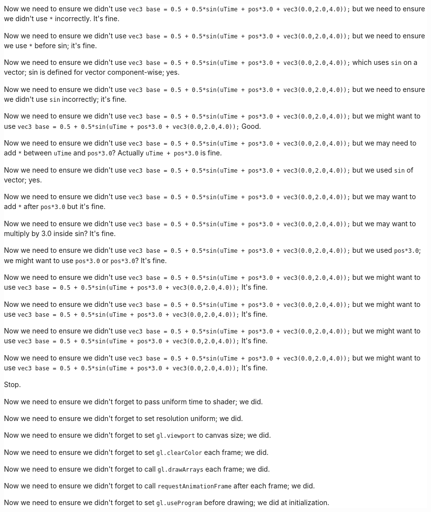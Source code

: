 Now we need to ensure we didn't use `vec3 base = 0.5 + 0.5*sin(uTime + pos*3.0 + vec3(0.0,2.0,4.0));` but we need to ensure we didn't use `*` incorrectly. It's fine.

Now we need to ensure we didn't use `vec3 base = 0.5 + 0.5*sin(uTime + pos*3.0 + vec3(0.0,2.0,4.0));` but we need to ensure we use `*` before sin; it's fine.

Now we need to ensure we didn't use `vec3 base = 0.5 + 0.5*sin(uTime + pos*3.0 + vec3(0.0,2.0,4.0));` which uses `sin` on a vector; sin is defined for vector component-wise; yes.

Now we need to ensure we didn't use `vec3 base = 0.5 + 0.5*sin(uTime + pos*3.0 + vec3(0.0,2.0,4.0));` but we need to ensure we didn't use `sin` incorrectly; it's fine.

Now we need to ensure we didn't use `vec3 base = 0.5 + 0.5*sin(uTime + pos*3.0 + vec3(0.0,2.0,4.0));` but we might want to use `vec3 base = 0.5 + 0.5*sin(uTime + pos*3.0 + vec3(0.0,2.0,4.0));` Good.

Now we need to ensure we didn't use `vec3 base = 0.5 + 0.5*sin(uTime + pos*3.0 + vec3(0.0,2.0,4.0));` but we may need to add `*` between `uTime` and `pos*3.0`? Actually `uTime + pos*3.0` is fine.

Now we need to ensure we didn't use `vec3 base = 0.5 + 0.5*sin(uTime + pos*3.0 + vec3(0.0,2.0,4.0));` but we used `sin` of vector; yes.

Now we need to ensure we didn't use `vec3 base = 0.5 + 0.5*sin(uTime + pos*3.0 + vec3(0.0,2.0,4.0));` but we may want to add `*` after `pos*3.0` but it's fine.

Now we need to ensure we didn't use `vec3 base = 0.5 + 0.5*sin(uTime + pos*3.0 + vec3(0.0,2.0,4.0));` but we may want to multiply by 3.0 inside sin? It's fine.

Now we need to ensure we didn't use `vec3 base = 0.5 + 0.5*sin(uTime + pos*3.0 + vec3(0.0,2.0,4.0));` but we used `pos*3.0`; we might want to use `pos*3.0` or `pos*3.0`? It's fine.

Now we need to ensure we didn't use `vec3 base = 0.5 + 0.5*sin(uTime + pos*3.0 + vec3(0.0,2.0,4.0));` but we might want to use `vec3 base = 0.5 + 0.5*sin(uTime + pos*3.0 + vec3(0.0,2.0,4.0));` It's fine.

Now we need to ensure we didn't use `vec3 base = 0.5 + 0.5*sin(uTime + pos*3.0 + vec3(0.0,2.0,4.0));` but we might want to use `vec3 base = 0.5 + 0.5*sin(uTime + pos*3.0 + vec3(0.0,2.0,4.0));` It's fine.

Now we need to ensure we didn't use `vec3 base = 0.5 + 0.5*sin(uTime + pos*3.0 + vec3(0.0,2.0,4.0));` but we might want to use `vec3 base = 0.5 + 0.5*sin(uTime + pos*3.0 + vec3(0.0,2.0,4.0));` It's fine.

Now we need to ensure we didn't use `vec3 base = 0.5 + 0.5*sin(uTime + pos*3.0 + vec3(0.0,2.0,4.0));` but we might want to use `vec3 base = 0.5 + 0.5*sin(uTime + pos*3.0 + vec3(0.0,2.0,4.0));` It's fine.

Stop.

Now we need to ensure we didn't forget to pass uniform time to shader; we did.

Now we need to ensure we didn't forget to set resolution uniform; we did.

Now we need to ensure we didn't forget to set `gl.viewport` to canvas size; we did.

Now we need to ensure we didn't forget to set `gl.clearColor` each frame; we did.

Now we need to ensure we didn't forget to call `gl.drawArrays` each frame; we did.

Now we need to ensure we didn't forget to call `requestAnimationFrame` after each frame; we did.

Now we need to ensure we didn't forget to set `gl.useProgram` before drawing; we did at initialization.
